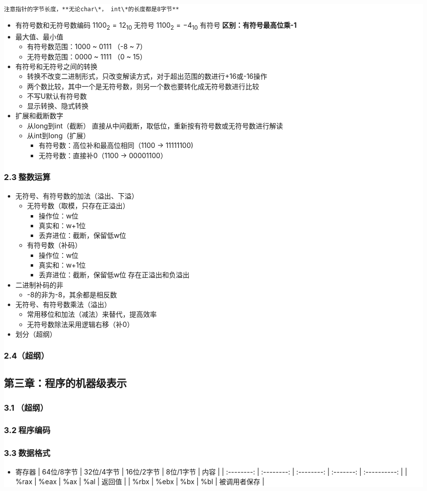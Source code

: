     注意指针的字节长度，**无论char\*， int\*的长度都是8字节**
  * 有符号数和无符号数编码
    $1100_2 = 12_{10}$ 无符号
    $1100_2 = -4_{10}$ 有符号
    **区别：有符号最高位乘-1**
  * 最大值、最小值
    * 有符号数范围：1000 ~ 0111 （-8 ~ 7）
    * 无符号数范围：0000 ~ 1111 （0 ~ 15）
* 有符号和无符号之间的转换
  * 转换不改变二进制形式，只改变解读方式，对于超出范围的数进行+16或-16操作
  * 两个数比较，其中一个是无符号数，则另一个数也要转化成无符号数进行比较
  * 不写U默认有符号数
  * 显示转换、隐式转换
* 扩展和截断数字
  * 从long到int（截断）
     直接从中间截断，取低位，重新按有符号数或无符号数进行解读
  * 从int到long（扩展）
    * 有符号数：高位补和最高位相同（1100 -> 11111100)
    * 无符号数：直接补0（1100 -> 00001100）

### 2.3 整数运算
* 无符号、有符号数的加法（溢出、下溢）
  * 无符号数（取模，只存在正溢出）
    * 操作位：w位
    * 真实和：w+1位
    * 丢弃进位：截断，保留低w位
  * 有符号数（补码）
    * 操作位：w位
    * 真实和：w+1位
    * 丢弃进位：截断，保留低w位 
    存在正溢出和负溢出  
* 二进制补码的非
  * -8的非为-8，其余都是相反数
* 无符号、有符号数乘法（溢出）
  * 常用移位和加法（减法）来替代，提高效率
  * 无符号数除法采用逻辑右移（补0）
* 划分（超纲）

### 2.4（超纲）

## 第三章：程序的机器级表示
### 3.1 （超纲）
### 3.2 程序编码
### 3.3 数据格式
* 寄存器
   | 64位/8字节 | 32位/4字节 | 16位/2字节 | 8位/1字节 |     内容     |
   | :--------: | :--------: | :--------: | :-------: | :----------: |
   |    %rax    |    %eax    |    %ax     |    %al    |    返回值    |
   |    %rbx    |    %ebx    |    %bx     |    %bl    | 被调用者保存 |
